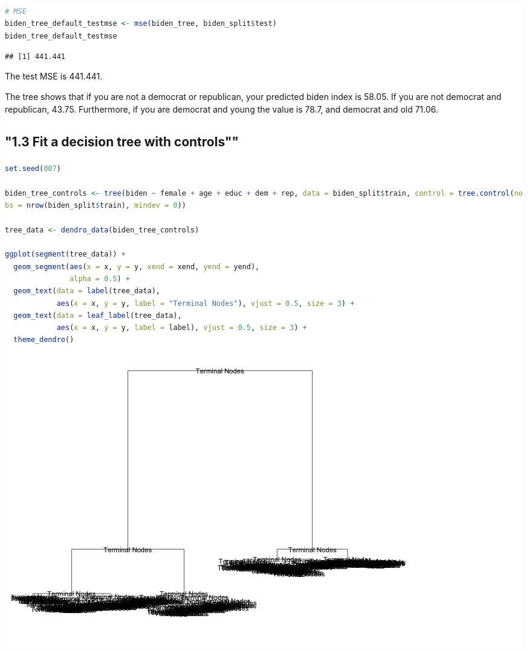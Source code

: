 ``` r
# MSE
biden_tree_default_testmse <- mse(biden_tree, biden_split$test)
biden_tree_default_testmse
```

    ## [1] 441.441

The test MSE is 441.441.

The tree shows that if you are not a democrat or republican, your predicted biden index is 58.05. If you are not democrat and republican, 43.75. Furthermore, if you are democrat and young the value is 78.7, and democrat and old 71.06.

"1.3 Fit a decision tree with controls""
----------------------------------------

``` r
set.seed(007)

biden_tree_controls <- tree(biden ~ female + age + educ + dem + rep, data = biden_split$train, control = tree.control(nobs = nrow(biden_split$train), mindev = 0))

tree_data <- dendro_data(biden_tree_controls)

ggplot(segment(tree_data)) +
  geom_segment(aes(x = x, y = y, xend = xend, yend = yend), 
               alpha = 0.5) +
  geom_text(data = label(tree_data), 
            aes(x = x, y = y, label = "Terminal Nodes"), vjust = 0.5, size = 3) +
  geom_text(data = leaf_label(tree_data), 
            aes(x = x, y = y, label = label), vjust = 0.5, size = 3) +
  theme_dendro()
```

![](ps8_rodrigovaldes_files/figure-markdown_github/unnamed-chunk-4-1.png)
